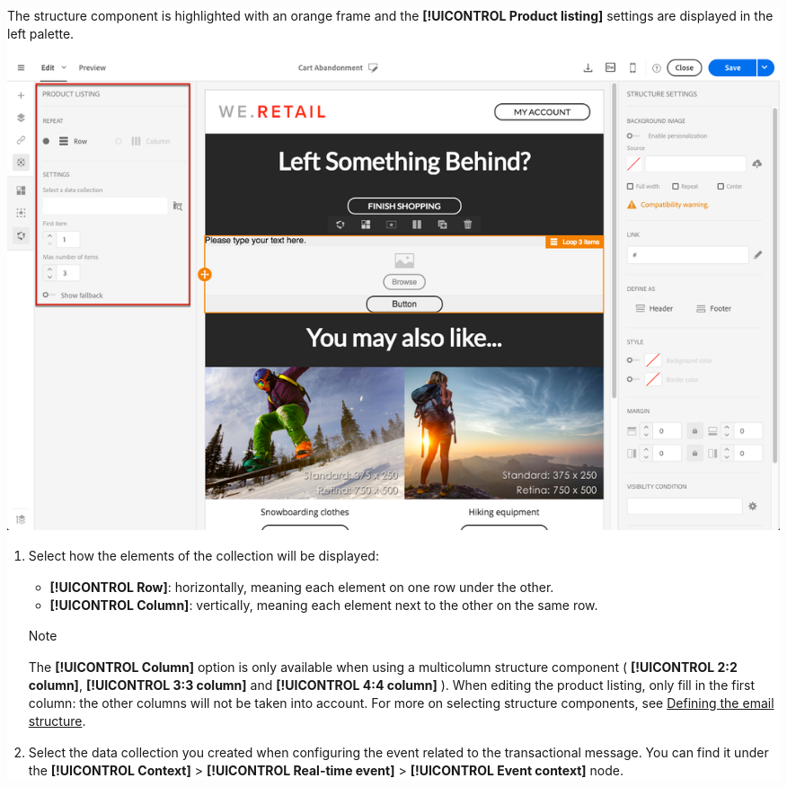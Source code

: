    The structure component is highlighted with an orange frame and the **[!UICONTROL Product listing]** settings are displayed in the left palette.

   ![](assets/message-center_loop_palette.png)

1. Select how the elements of the collection will be displayed:

    * **[!UICONTROL Row]**: horizontally, meaning each element on one row under the other.
    * **[!UICONTROL Column]**: vertically, meaning each element next to the other on the same row.

   >[!NOTE]
   >
   >The **[!UICONTROL Column]** option is only available when using a multicolumn structure component ( **[!UICONTROL 2:2 column]**, **[!UICONTROL 3:3 column]** and **[!UICONTROL 4:4 column]** ). When editing the product listing, only fill in the first column: the other columns will not be taken into account. For more on selecting structure components, see [Defining the email structure](../../designing/using/designing-from-scratch.md#defining-the-email-structure).

1. Select the data collection you created when configuring the event related to the transactional message. You can find it under the **[!UICONTROL Context]** > **[!UICONTROL Real-time event]** > **[!UICONTROL Event context]** node.
